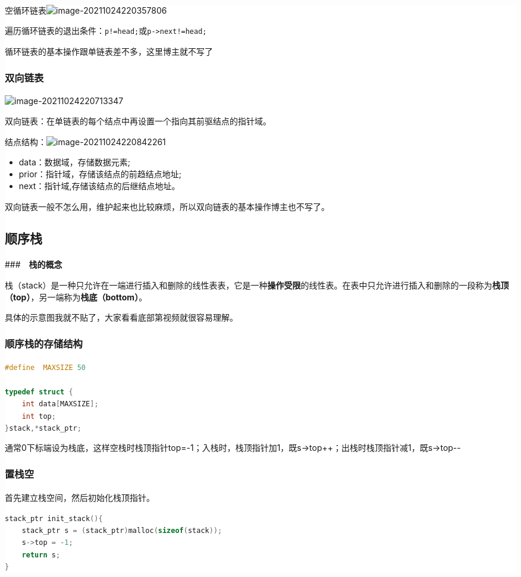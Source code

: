 空循环链表![image-20211024220357806](https://eimago.oss-cn-beijing.aliyuncs.com/typora-img/image-20211024220357806.png)



遍历循环链表的退出条件：`p!=head;`或`p->next!=head;`

循环链表的基本操作跟单链表差不多，这里博主就不写了



### **双向链表**

![image-20211024220713347](https://eimago.oss-cn-beijing.aliyuncs.com/typora-img/image-20211024220713347.png)

双向链表：在单链表的每个结点中再设置一个指向其前驱结点的指针域。

结点结构：![image-20211024220842261](https://eimago.oss-cn-beijing.aliyuncs.com/typora-img/image-20211024220842261.png)

- data：数据域，存储数据元素;
- prior：指针域，存储该结点的前趋结点地址;
- next：指针域,存储该结点的后继结点地址。

双向链表一般不怎么用，维护起来也比较麻烦，所以双向链表的基本操作博主也不写了。  



## 顺序栈

###　**栈的概念**

栈（stack）是一种只允许在一端进行插入和删除的线性表表，它是一种**操作受限**的线性表。在表中只允许进行插入和删除的一段称为**栈顶（top）**，另一端称为**栈底（bottom）**。

具体的示意图我就不贴了，大家看看底部第视频就很容易理解。



### **顺序栈的存储结构**

```c
#define  MAXSIZE 50

typedef struct {
    int data[MAXSIZE];
    int top;
}stack,*stack_ptr;
```

通常0下标端设为栈底，这样空栈时栈顶指针top=-1；入栈时，栈顶指针加1，既s->top++；出栈时栈顶指针减1，既s->top--



### **置栈空**

首先建立栈空间，然后初始化栈顶指针。

```c
stack_ptr init_stack(){
    stack_ptr s = (stack_ptr)malloc(sizeof(stack));
    s->top = -1;
    return s;
}
```
